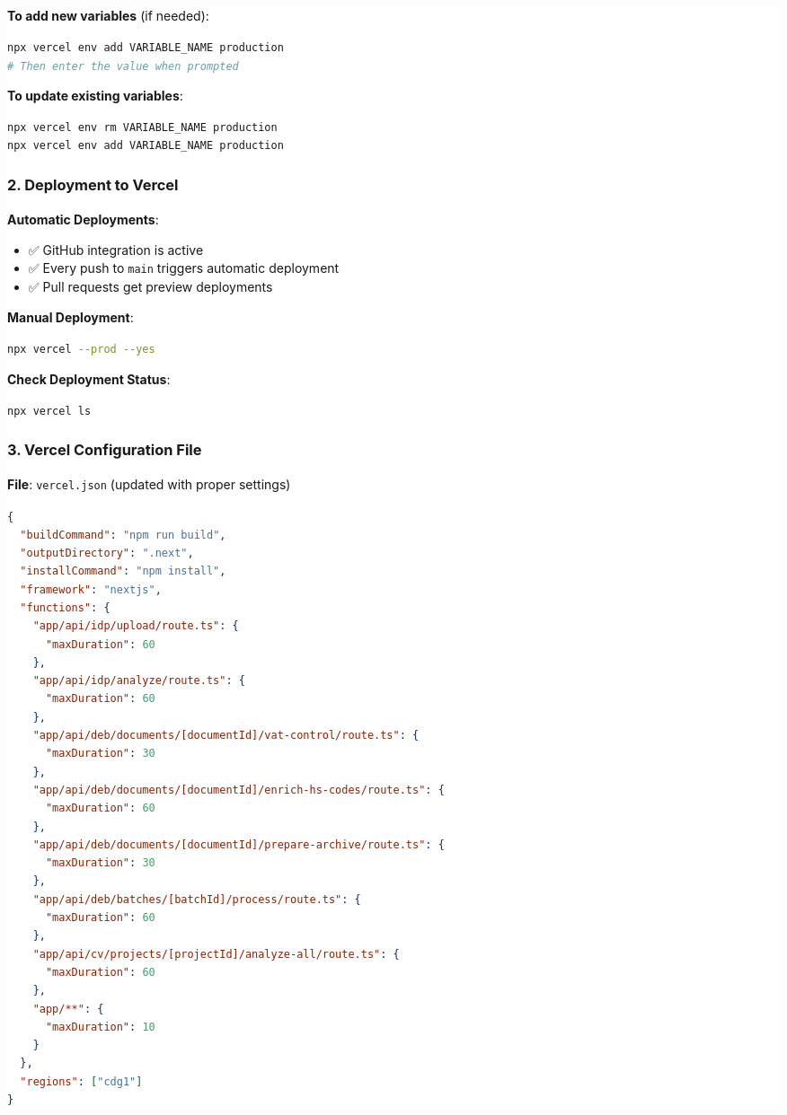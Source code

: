 **To add new variables** (if needed):
```bash
npx vercel env add VARIABLE_NAME production
# Then enter the value when prompted
```

**To update existing variables**:
```bash
npx vercel env rm VARIABLE_NAME production
npx vercel env add VARIABLE_NAME production
```

### 2. Deployment to Vercel

**Automatic Deployments**:
- ✅ GitHub integration is active
- ✅ Every push to `main` triggers automatic deployment
- ✅ Pull requests get preview deployments

**Manual Deployment**:
```bash
npx vercel --prod --yes
```

**Check Deployment Status**:
```bash
npx vercel ls
```

### 3. Vercel Configuration File

**File**: `vercel.json` (updated with proper settings)

```json
{
  "buildCommand": "npm run build",
  "outputDirectory": ".next",
  "installCommand": "npm install",
  "framework": "nextjs",
  "functions": {
    "app/api/idp/upload/route.ts": {
      "maxDuration": 60
    },
    "app/api/idp/analyze/route.ts": {
      "maxDuration": 60
    },
    "app/api/deb/documents/[documentId]/vat-control/route.ts": {
      "maxDuration": 30
    },
    "app/api/deb/documents/[documentId]/enrich-hs-codes/route.ts": {
      "maxDuration": 60
    },
    "app/api/deb/documents/[documentId]/prepare-archive/route.ts": {
      "maxDuration": 30
    },
    "app/api/deb/batches/[batchId]/process/route.ts": {
      "maxDuration": 60
    },
    "app/api/cv/projects/[projectId]/analyze-all/route.ts": {
      "maxDuration": 60
    },
    "app/**": {
      "maxDuration": 10
    }
  },
  "regions": ["cdg1"]
}
```